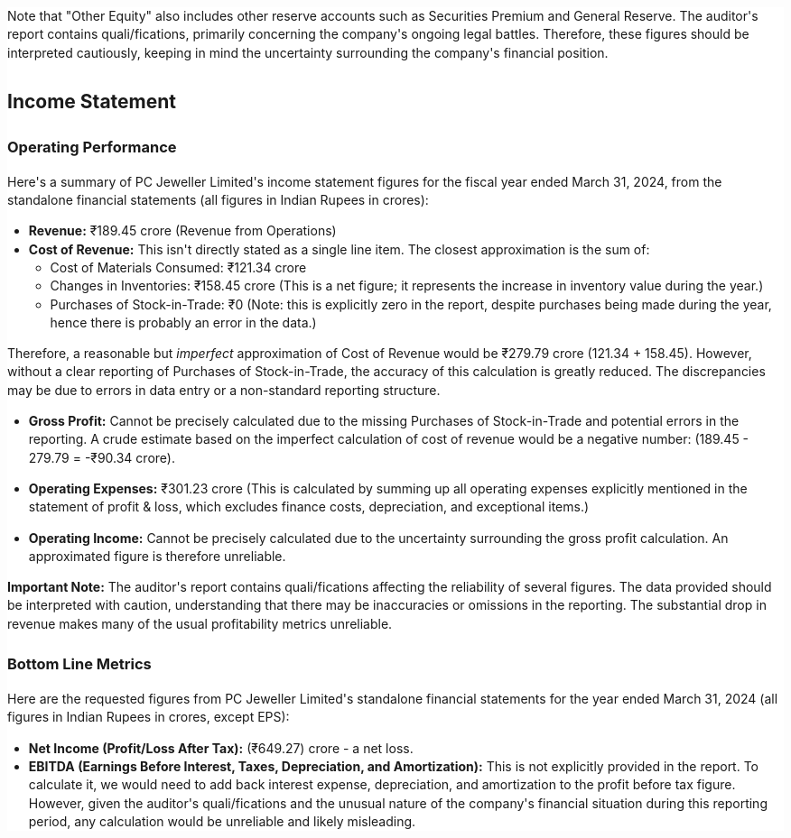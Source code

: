 Note that "Other Equity" also includes other reserve accounts such as Securities Premium and General Reserve.  The auditor's report contains quali/fications, primarily concerning the company's ongoing legal battles. Therefore, these figures should be interpreted cautiously, keeping in mind the uncertainty surrounding the company's financial position.



## Income Statement
### Operating Performance
Here's a summary of PC Jeweller Limited's income statement figures for the fiscal year ended March 31, 2024, from the standalone financial statements (all figures in Indian Rupees in crores):

* **Revenue:** ₹189.45 crore (Revenue from Operations)
* **Cost of Revenue:**  This isn't directly stated as a single line item.  The closest approximation is the sum of:
    * Cost of Materials Consumed: ₹121.34 crore
    * Changes in Inventories: ₹158.45 crore (This is a net figure; it represents the increase in inventory value during the year.)
    * Purchases of Stock-in-Trade: ₹0 (Note: this is explicitly zero in the report, despite purchases being made during the year, hence there is probably an error in the data.)


Therefore, a reasonable but *imperfect* approximation of Cost of Revenue would be ₹279.79 crore (121.34 + 158.45).  However, without a clear reporting of Purchases of Stock-in-Trade, the accuracy of this calculation is greatly reduced. The discrepancies may be due to errors in data entry or a non-standard reporting structure.

* **Gross Profit:**  Cannot be precisely calculated due to the missing Purchases of Stock-in-Trade and potential errors in the reporting.  A crude estimate based on the imperfect calculation of cost of revenue would be a negative number: (189.45 - 279.79 = -₹90.34 crore).

* **Operating Expenses:**  ₹301.23 crore (This is calculated by summing up all operating expenses explicitly mentioned in the statement of profit & loss, which excludes finance costs, depreciation, and exceptional items.)

* **Operating Income:** Cannot be precisely calculated due to the uncertainty surrounding the gross profit calculation.  An approximated figure is therefore unreliable.


**Important Note:** The auditor's report contains quali/fications affecting the reliability of several figures.  The data provided should be interpreted with caution, understanding that there may be inaccuracies or omissions in the reporting.  The substantial drop in revenue makes many of the usual profitability metrics unreliable.

### Bottom Line Metrics
Here are the requested figures from PC Jeweller Limited's standalone financial statements for the year ended March 31, 2024 (all figures in Indian Rupees in crores, except EPS):

* **Net Income (Profit/Loss After Tax):**  (₹649.27) crore  - a net loss.
* **EBITDA (Earnings Before Interest, Taxes, Depreciation, and Amortization):** This is not explicitly provided in the report.  To calculate it, we would need to add back interest expense, depreciation, and amortization to the profit before tax figure.  However, given the auditor's quali/fications and the unusual nature of the company's financial situation during this reporting period, any calculation would be unreliable and likely misleading.
